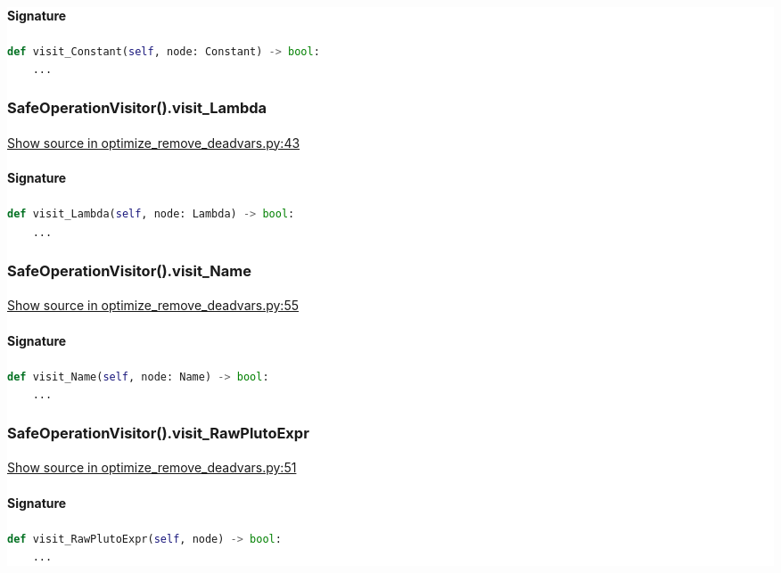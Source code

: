 #### Signature

```python
def visit_Constant(self, node: Constant) -> bool:
    ...
```

### SafeOperationVisitor().visit_Lambda

[Show source in optimize_remove_deadvars.py:43](https://github.com/ImperatorLang/eopsin/blob/master/eopsin/optimize/optimize_remove_deadvars.py#L43)

#### Signature

```python
def visit_Lambda(self, node: Lambda) -> bool:
    ...
```

### SafeOperationVisitor().visit_Name

[Show source in optimize_remove_deadvars.py:55](https://github.com/ImperatorLang/eopsin/blob/master/eopsin/optimize/optimize_remove_deadvars.py#L55)

#### Signature

```python
def visit_Name(self, node: Name) -> bool:
    ...
```

### SafeOperationVisitor().visit_RawPlutoExpr

[Show source in optimize_remove_deadvars.py:51](https://github.com/ImperatorLang/eopsin/blob/master/eopsin/optimize/optimize_remove_deadvars.py#L51)

#### Signature

```python
def visit_RawPlutoExpr(self, node) -> bool:
    ...
```